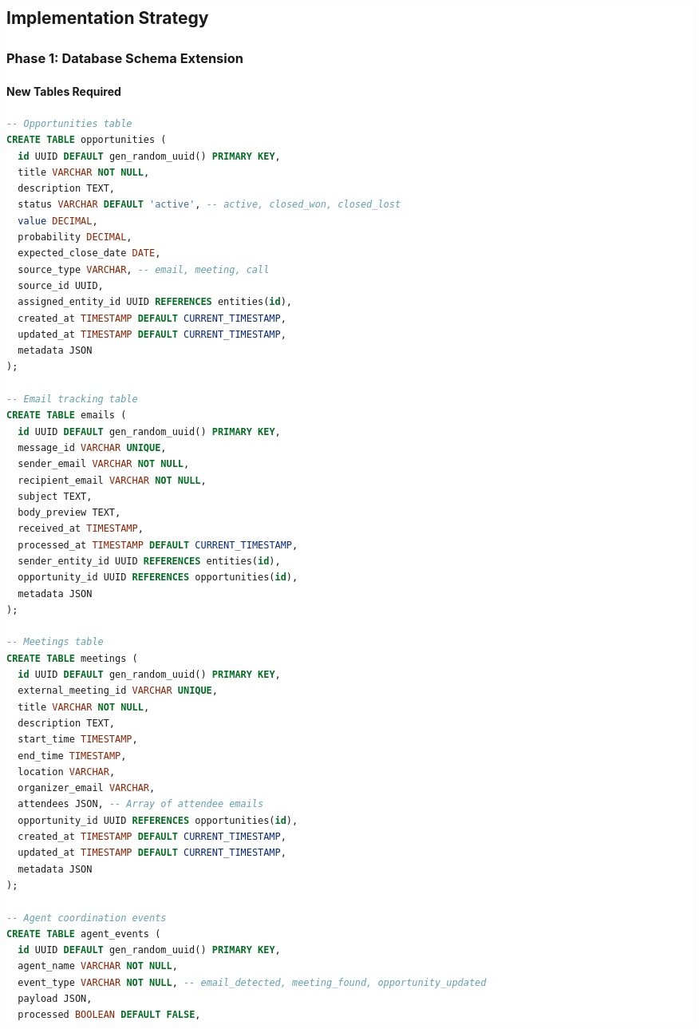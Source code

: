 ## Implementation Strategy

### Phase 1: Database Schema Extension

#### New Tables Required
```sql
-- Opportunities table
CREATE TABLE opportunities (
  id UUID DEFAULT gen_random_uuid() PRIMARY KEY,
  title VARCHAR NOT NULL,
  description TEXT,
  status VARCHAR DEFAULT 'active', -- active, closed_won, closed_lost
  value DECIMAL,
  probability DECIMAL,
  expected_close_date DATE,
  source_type VARCHAR, -- email, meeting, call
  source_id UUID,
  assigned_entity_id UUID REFERENCES entities(id),
  created_at TIMESTAMP DEFAULT CURRENT_TIMESTAMP,
  updated_at TIMESTAMP DEFAULT CURRENT_TIMESTAMP,
  metadata JSON
);

-- Email tracking table
CREATE TABLE emails (
  id UUID DEFAULT gen_random_uuid() PRIMARY KEY,
  message_id VARCHAR UNIQUE,
  sender_email VARCHAR NOT NULL,
  recipient_email VARCHAR NOT NULL,
  subject TEXT,
  body_preview TEXT,
  received_at TIMESTAMP,
  processed_at TIMESTAMP DEFAULT CURRENT_TIMESTAMP,
  sender_entity_id UUID REFERENCES entities(id),
  opportunity_id UUID REFERENCES opportunities(id),
  metadata JSON
);

-- Meetings table
CREATE TABLE meetings (
  id UUID DEFAULT gen_random_uuid() PRIMARY KEY,
  external_meeting_id VARCHAR UNIQUE,
  title VARCHAR NOT NULL,
  description TEXT,
  start_time TIMESTAMP,
  end_time TIMESTAMP,
  location VARCHAR,
  organizer_email VARCHAR,
  attendees JSON, -- Array of attendee emails
  opportunity_id UUID REFERENCES opportunities(id),
  created_at TIMESTAMP DEFAULT CURRENT_TIMESTAMP,
  updated_at TIMESTAMP DEFAULT CURRENT_TIMESTAMP,
  metadata JSON
);

-- Agent coordination events
CREATE TABLE agent_events (
  id UUID DEFAULT gen_random_uuid() PRIMARY KEY,
  agent_name VARCHAR NOT NULL,
  event_type VARCHAR NOT NULL, -- email_detected, meeting_found, opportunity_updated
  payload JSON,
  processed BOOLEAN DEFAULT FALSE,
```
